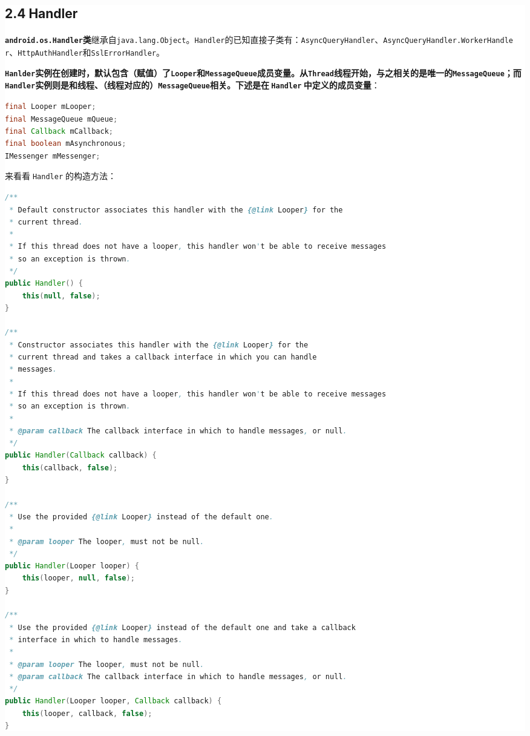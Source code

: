 ## 2.4 Handler

**`android.os.Handler`类**继承自`java.lang.Object`。`Handler`的已知直接子类有：`AsyncQueryHandler`、`AsyncQueryHandler.WorkerHandler`、`HttpAuthHandler`和`SslErrorHandler`。

**`Hanlder`实例在创建时，默认包含（赋值）了`Looper`和`MessageQueue`成员变量。**从`Thread`线程开始，与之相关的是唯一的`MessageQueue`；而`Handler`实例则是和线程、（线程对应的）`MessageQueue`相关。下述是在 `Handler` 中定义的**成员变量**：

~~~java
final Looper mLooper;
final MessageQueue mQueue;
final Callback mCallback;
final boolean mAsynchronous;
IMessenger mMessenger;
~~~

来看看 `Handler` 的构造方法：

~~~java
/**
 * Default constructor associates this handler with the {@link Looper} for the
 * current thread.
 *
 * If this thread does not have a looper, this handler won't be able to receive messages
 * so an exception is thrown.
 */
public Handler() {
	this(null, false);
}

/**
 * Constructor associates this handler with the {@link Looper} for the
 * current thread and takes a callback interface in which you can handle
 * messages.
 *
 * If this thread does not have a looper, this handler won't be able to receive messages
 * so an exception is thrown.
 *
 * @param callback The callback interface in which to handle messages, or null.
 */
public Handler(Callback callback) {
	this(callback, false);
}

/**
 * Use the provided {@link Looper} instead of the default one.
 *
 * @param looper The looper, must not be null.
 */
public Handler(Looper looper) {
	this(looper, null, false);
}

/**
 * Use the provided {@link Looper} instead of the default one and take a callback
 * interface in which to handle messages.
 *
 * @param looper The looper, must not be null.
 * @param callback The callback interface in which to handle messages, or null.
 */
public Handler(Looper looper, Callback callback) {
	this(looper, callback, false);
}
~~~
